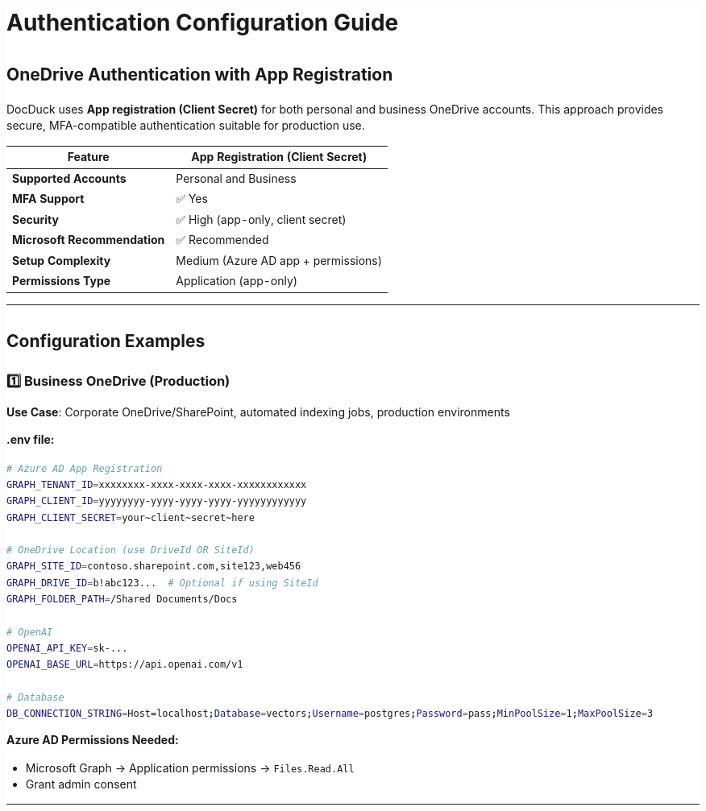 # Authentication Configuration Guide

## OneDrive Authentication with App Registration

DocDuck uses **App registration (Client Secret)** for both personal and business OneDrive accounts. This approach provides secure, MFA-compatible authentication suitable for production use.

| Feature | App Registration (Client Secret) |
|---------|----------------------------------|
| **Supported Accounts** | Personal and Business |
| **MFA Support** | ✅ Yes |
| **Security** | ✅ High (app-only, client secret) |
| **Microsoft Recommendation** | ✅ Recommended |
| **Setup Complexity** | Medium (Azure AD app + permissions) |
| **Permissions Type** | Application (app-only) |

---

## Configuration Examples

### 1️⃣ Business OneDrive (Production)

**Use Case**: Corporate OneDrive/SharePoint, automated indexing jobs, production environments

**.env file:**
```bash
# Azure AD App Registration
GRAPH_TENANT_ID=xxxxxxxx-xxxx-xxxx-xxxx-xxxxxxxxxxxx
GRAPH_CLIENT_ID=yyyyyyyy-yyyy-yyyy-yyyy-yyyyyyyyyyyy
GRAPH_CLIENT_SECRET=your~client~secret~here

# OneDrive Location (use DriveId OR SiteId)
GRAPH_SITE_ID=contoso.sharepoint.com,site123,web456
GRAPH_DRIVE_ID=b!abc123...  # Optional if using SiteId
GRAPH_FOLDER_PATH=/Shared Documents/Docs

# OpenAI
OPENAI_API_KEY=sk-...
OPENAI_BASE_URL=https://api.openai.com/v1

# Database
DB_CONNECTION_STRING=Host=localhost;Database=vectors;Username=postgres;Password=pass;MinPoolSize=1;MaxPoolSize=3
```

**Azure AD Permissions Needed:**
- Microsoft Graph → Application permissions → `Files.Read.All`
- Grant admin consent

---